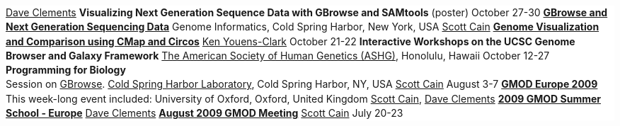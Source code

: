 <td rowspan="2"><a href="User%3AClements" title="User%3AClements">Dave
Clements</a></td>
</tr>
<tr class="odd">
<td><strong>Visualizing Next Generation Sequence Data with GBrowse and
SAMtools</strong> (poster)</td>
</tr>
<tr class="even">
<td rowspan="2">October 27-30</td>
<td><strong><a href="File:GBrowse_nextgen_poster.pdf"
title="File:GBrowse nextgen poster.pdf">GBrowse and Next Generation
Sequencing Data</a></strong></td>
<td rowspan="2">Genome Informatics, Cold Spring Harbor, New York,
USA</td>
<td><a href="User%3AScott" title="User%3AScott">Scott Cain</a></td>
</tr>
<tr class="odd">
<td><strong><a href="File:CMapGenomeInformatics2009.pdf"
title="File:CMapGenomeInformatics2009.pdf">Genome Visualization and
Comparison using CMap and Circos</a></strong></td>
<td><a href="mailto:kyclar.cshl@gmail.com" class="external text"
rel="nofollow">Ken Youens-Clark</a></td>
</tr>
<tr class="even">
<td>October 21-22</td>
<td><strong>Interactive Workshops on the UCSC Genome Browser and Galaxy
Framework</strong></td>
<td><a href="http://www.ashg.org/" class="external text"
rel="nofollow">The American Society of Human Genetics (ASHG)</a>,
Honolulu, Hawaii</td>
<td></td>
</tr>
<tr class="odd">
<td>October 12-27</td>
<td><strong>Programming for Biology</strong><br />
Session on <a href="GBrowse.1" title="GBrowse">GBrowse</a>.</td>
<td><a href="http://www.cshl.edu" class="external text"
rel="nofollow">Cold Spring Harbor Laboratory</a>, Cold Spring Harbor,
NY, USA</td>
<td><a href="User%3AScott" title="User%3AScott">Scott Cain</a></td>
</tr>
<tr class="even">
<td rowspan="3">August 3-7</td>
<td><strong><a href="GMOD_Europe_2009" title="GMOD Europe 2009">GMOD
Europe 2009</a></strong><br />
This week-long event included:</td>
<td rowspan="3">University of Oxford, Oxford, United Kingdom</td>
<td><a href="User%3AScott" title="User%3AScott">Scott Cain</a>, <a
href="User%3AClements" title="User%3AClements">Dave Clements</a></td>
</tr>
<tr class="odd">
<td><strong><a href="2009_GMOD_Summer_School_-_Europe"
title="2009 GMOD Summer School - Europe">2009 GMOD Summer School -
Europe</a></strong></td>
<td><a href="User%3AClements" title="User%3AClements">Dave Clements</a></td>
</tr>
<tr class="even">
<td><strong><a href="August_2009_GMOD_Meeting"
title="August 2009 GMOD Meeting">August 2009 GMOD
Meeting</a></strong></td>
<td><a href="User%3AScott" title="User%3AScott">Scott Cain</a></td>
</tr>
<tr class="odd">
<td>July 20-23</td>